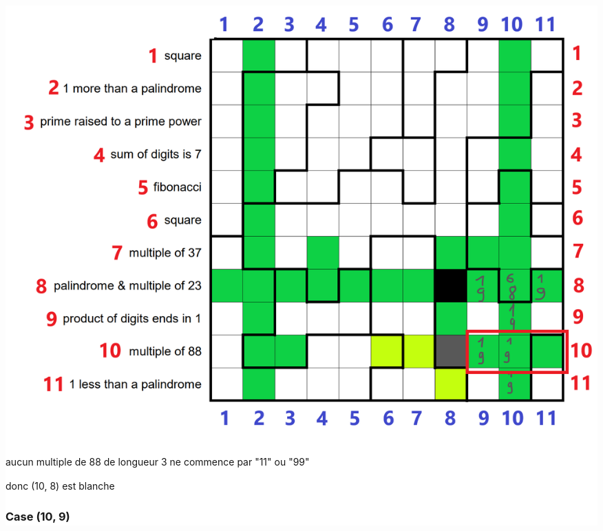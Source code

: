 ![img_2.png](img/cells/black-cells/line-10/8/img_2.png)

aucun multiple de 88 de longueur 3 ne commence par "11" ou "99"

donc (10, 8) est blanche

### Case (10, 9)
